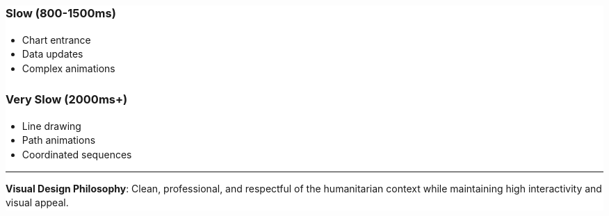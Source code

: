 ### Slow (800-1500ms)
- Chart entrance
- Data updates
- Complex animations

### Very Slow (2000ms+)
- Line drawing
- Path animations
- Coordinated sequences

---

**Visual Design Philosophy**: Clean, professional, and respectful of the humanitarian context while maintaining high interactivity and visual appeal.
